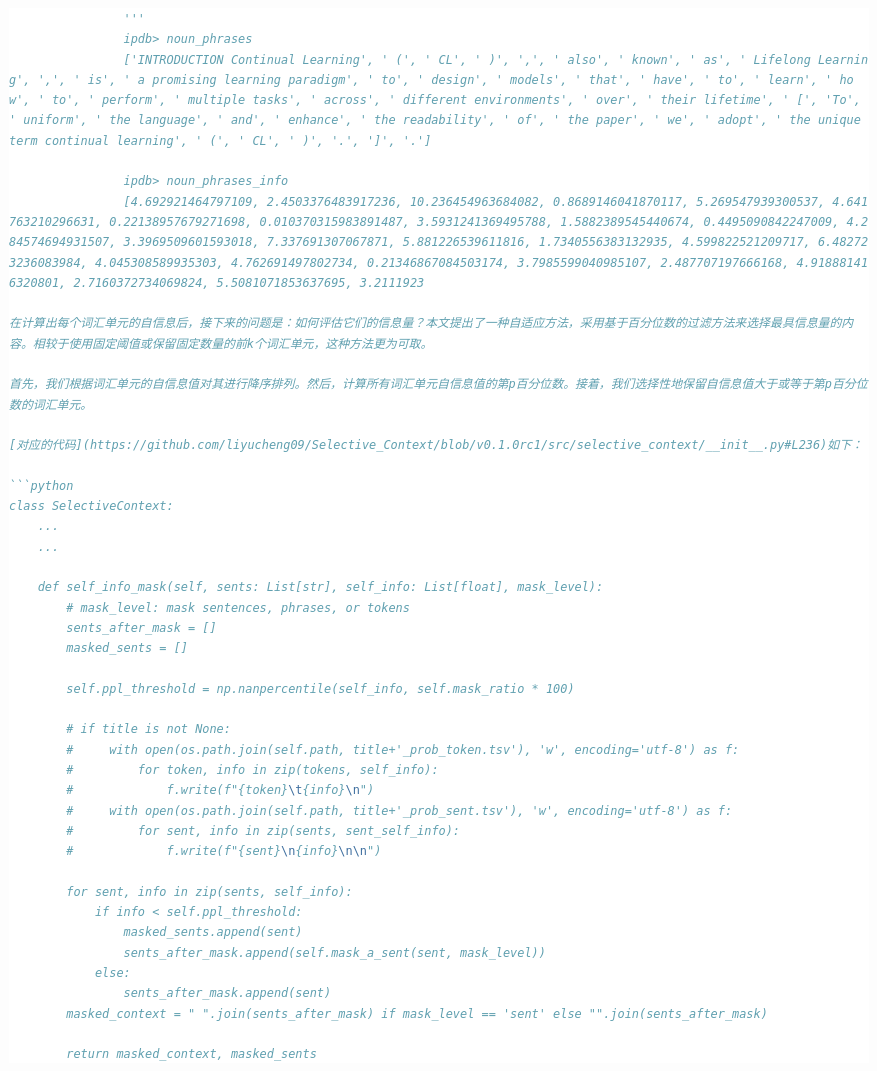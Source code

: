 ```python
                '''
                ipdb> noun_phrases
                ['INTRODUCTION Continual Learning', ' (', ' CL', ' )', ',', ' also', ' known', ' as', ' Lifelong Learning', ',', ' is', ' a promising learning paradigm', ' to', ' design', ' models', ' that', ' have', ' to', ' learn', ' how', ' to', ' perform', ' multiple tasks', ' across', ' different environments', ' over', ' their lifetime', ' [', 'To', ' uniform', ' the language', ' and', ' enhance', ' the readability', ' of', ' the paper', ' we', ' adopt', ' the unique term continual learning', ' (', ' CL', ' )', '.', ']', '.']
                
                ipdb> noun_phrases_info
                [4.692921464797109, 2.4503376483917236, 10.236454963684082, 0.8689146041870117, 5.269547939300537, 4.641763210296631, 0.22138957679271698, 0.010370315983891487, 3.5931241369495788, 1.5882389545440674, 0.4495090842247009, 4.284574694931507, 3.3969509601593018, 7.337691307067871, 5.881226539611816, 1.7340556383132935, 4.599822521209717, 6.482723236083984, 4.045308589935303, 4.762691497802734, 0.21346867084503174, 3.7985599040985107, 2.487707197666168, 4.918881416320801, 2.7160372734069824, 5.5081071853637695, 3.2111923

在计算出每个词汇单元的自信息后，接下来的问题是：如何评估它们的信息量？本文提出了一种自适应方法，采用基于百分位数的过滤方法来选择最具信息量的内容。相较于使用固定阈值或保留固定数量的前k个词汇单元，这种方法更为可取。

首先，我们根据词汇单元的自信息值对其进行降序排列。然后，计算所有词汇单元自信息值的第p百分位数。接着，我们选择性地保留自信息值大于或等于第p百分位数的词汇单元。

[对应的代码](https://github.com/liyucheng09/Selective_Context/blob/v0.1.0rc1/src/selective_context/__init__.py#L236)如下：

```python
class SelectiveContext:
    ...
    ...

    def self_info_mask(self, sents: List[str], self_info: List[float], mask_level):
        # mask_level: mask sentences, phrases, or tokens
        sents_after_mask = []
        masked_sents = []
                
        self.ppl_threshold = np.nanpercentile(self_info, self.mask_ratio * 100)

        # if title is not None:
        #     with open(os.path.join(self.path, title+'_prob_token.tsv'), 'w', encoding='utf-8') as f:
        #         for token, info in zip(tokens, self_info):
        #             f.write(f"{token}\t{info}\n")
        #     with open(os.path.join(self.path, title+'_prob_sent.tsv'), 'w', encoding='utf-8') as f:
        #         for sent, info in zip(sents, sent_self_info):
        #             f.write(f"{sent}\n{info}\n\n")

        for sent, info in zip(sents, self_info):
            if info < self.ppl_threshold:
                masked_sents.append(sent)
                sents_after_mask.append(self.mask_a_sent(sent, mask_level))
            else:
                sents_after_mask.append(sent)
        masked_context = " ".join(sents_after_mask) if mask_level == 'sent' else "".join(sents_after_mask)
        
        return masked_context, masked_sents
```
